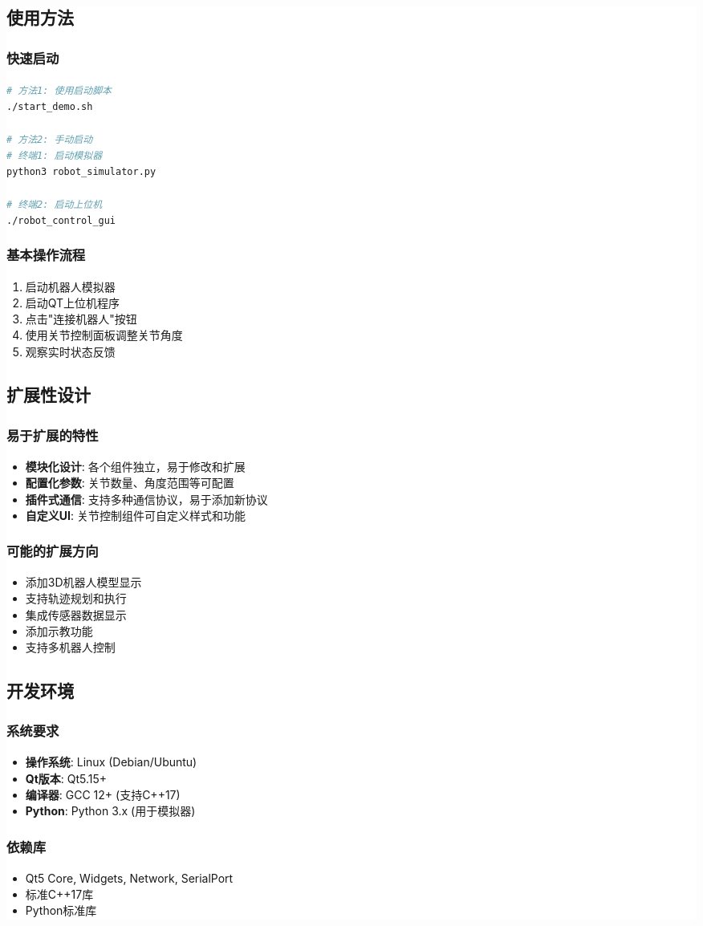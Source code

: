 ## 使用方法

### 快速启动
```bash
# 方法1: 使用启动脚本
./start_demo.sh

# 方法2: 手动启动
# 终端1: 启动模拟器
python3 robot_simulator.py

# 终端2: 启动上位机
./robot_control_gui
```

### 基本操作流程
1. 启动机器人模拟器
2. 启动QT上位机程序
3. 点击"连接机器人"按钮
4. 使用关节控制面板调整关节角度
5. 观察实时状态反馈

## 扩展性设计

### 易于扩展的特性
- **模块化设计**: 各个组件独立，易于修改和扩展
- **配置化参数**: 关节数量、角度范围等可配置
- **插件式通信**: 支持多种通信协议，易于添加新协议
- **自定义UI**: 关节控制组件可自定义样式和功能

### 可能的扩展方向
- 添加3D机器人模型显示
- 支持轨迹规划和执行
- 集成传感器数据显示
- 添加示教功能
- 支持多机器人控制

## 开发环境

### 系统要求
- **操作系统**: Linux (Debian/Ubuntu)
- **Qt版本**: Qt5.15+
- **编译器**: GCC 12+ (支持C++17)
- **Python**: Python 3.x (用于模拟器)

### 依赖库
- Qt5 Core, Widgets, Network, SerialPort
- 标准C++17库
- Python标准库
